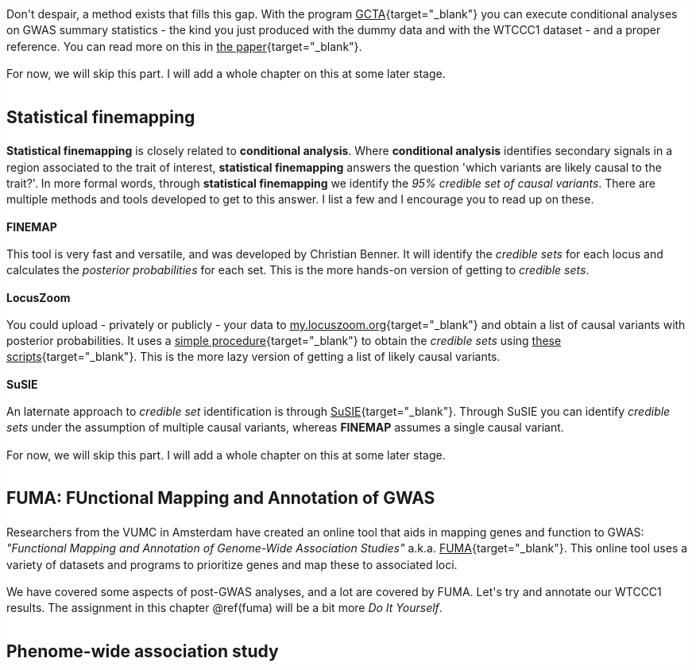 Don't despair, a method exists that fills this gap. With the program [GCTA](http://cnsgenomics.com/software/gcta/#Overview){target="_blank"} you can execute conditional analyses on GWAS summary statistics - the kind you just produced with the dummy data and with the WTCCC1 dataset - and a proper reference. You can read more on this in [the paper](https://www.nature.com/articles/ng.2213){target="_blank"}.

For now, we will skip this part. I will add a whole chapter on this at some later stage. 

## Statistical finemapping

**Statistical finemapping** is closely related to **conditional analysis**. Where **conditional analysis** identifies secondary signals in a region associated to the trait of interest, **statistical finemapping** answers the question 'which variants are likely causal to the trait?'. In more formal words, through **statistical finemapping** we identify the _95% credible set of causal variants_. 
There are multiple methods and tools developed to get to this answer. I list a few and I encourage you to read up on these. 


**FINEMAP**

This tool is very fast and versatile, and was developed by Christian Benner. It will identify the _credible sets_ for each locus and calculates the _posterior probabilities_ for each set. This is the more hands-on version of getting to _credible sets_.

**LocusZoom**

You could upload - privately or publicly - your data to [my.locuszoom.org](https://my.locuszoom.org){target="_blank"} and obtain a list of causal variants with posterior probabilities. It uses a [simple procedure](https://statgen.github.io/gwas-credible-sets/method/locuszoom-credible-sets.pdf){target="_blank"} to obtain the _credible sets_ using [these scripts](https://github.com/statgen/gwas-credible-sets/){target="_blank"}. This is the more lazy version of getting a list of likely causal variants.

**SuSIE**

An laternate approach to _credible set_ identification is through [SuSIE](https://stephenslab.github.io/susieR/index.html){target="_blank"}. Through SuSIE you can identify _credible sets_ under the assumption of multiple causal variants, whereas **FINEMAP** assumes a single causal variant.

For now, we will skip this part. I will add a whole chapter on this at some later stage. 


## FUMA: FUnctional Mapping and Annotation of GWAS

Researchers from the VUMC in Amsterdam have created an online tool that aids in mapping genes and function to GWAS: *"Functional Mapping and Annotation of Genome-Wide Association Studies"* a.k.a. [FUMA](https://fuma.ctglab.nl){target="_blank"}. This online tool uses a variety of datasets and programs to prioritize genes and map these to associated loci. 

We have covered some aspects of post-GWAS analyses, and a lot are covered by FUMA. Let's try and annotate our WTCCC1 results. The assignment in this chapter \@ref(fuma) will be a bit more _Do It Yourself_.


## Phenome-wide association study
